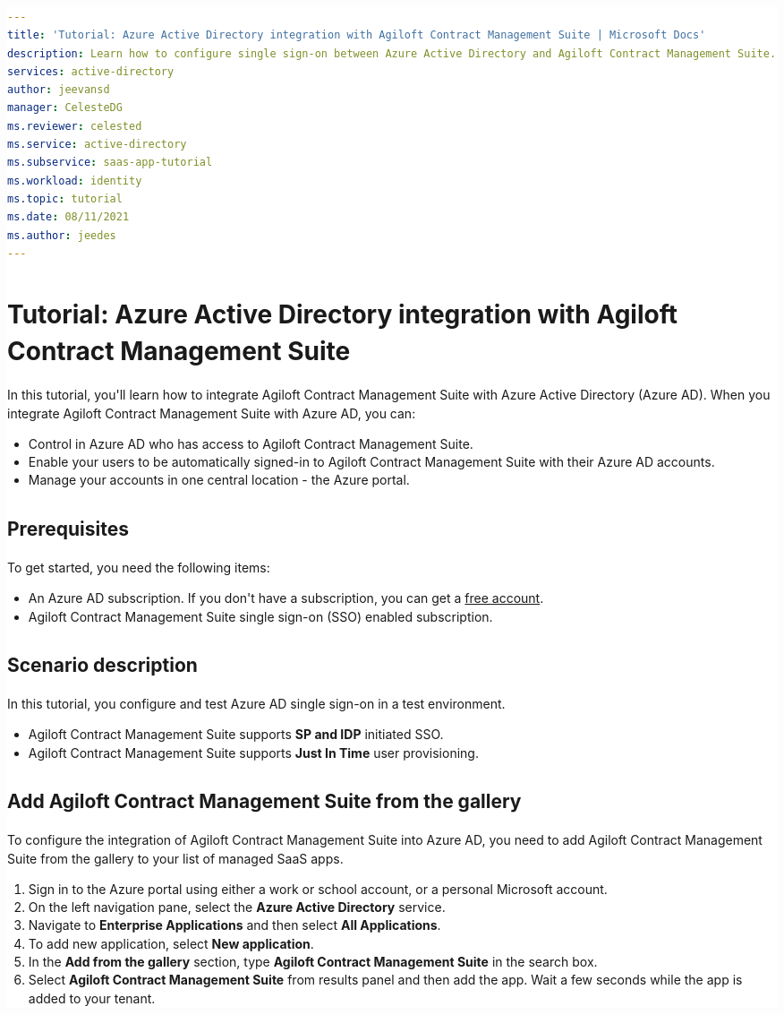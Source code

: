 ```yaml
---
title: 'Tutorial: Azure Active Directory integration with Agiloft Contract Management Suite | Microsoft Docs'
description: Learn how to configure single sign-on between Azure Active Directory and Agiloft Contract Management Suite.
services: active-directory
author: jeevansd
manager: CelesteDG
ms.reviewer: celested
ms.service: active-directory
ms.subservice: saas-app-tutorial
ms.workload: identity
ms.topic: tutorial
ms.date: 08/11/2021
ms.author: jeedes
---
```

# Tutorial: Azure Active Directory integration with Agiloft Contract Management Suite

In this tutorial, you'll learn how to integrate Agiloft Contract Management Suite with Azure Active Directory (Azure AD). When you integrate Agiloft Contract Management Suite with Azure AD, you can:

* Control in Azure AD who has access to Agiloft Contract Management Suite.
* Enable your users to be automatically signed-in to Agiloft Contract Management Suite with their Azure AD accounts.
* Manage your accounts in one central location - the Azure portal.

## Prerequisites

To get started, you need the following items:

* An Azure AD subscription. If you don't have a subscription, you can get a [free account](https://azure.microsoft.com/free/).
* Agiloft Contract Management Suite single sign-on (SSO) enabled subscription.

## Scenario description

In this tutorial, you configure and test Azure AD single sign-on in a test environment.

* Agiloft Contract Management Suite supports **SP and IDP** initiated SSO.
* Agiloft Contract Management Suite supports **Just In Time** user provisioning.

## Add Agiloft Contract Management Suite from the gallery

To configure the integration of Agiloft Contract Management Suite into Azure AD, you need to add Agiloft Contract Management Suite from the gallery to your list of managed SaaS apps.

1. Sign in to the Azure portal using either a work or school account, or a personal Microsoft account.
1. On the left navigation pane, select the **Azure Active Directory** service.
1. Navigate to **Enterprise Applications** and then select **All Applications**.
1. To add new application, select **New application**.
1. In the **Add from the gallery** section, type **Agiloft Contract Management Suite** in the search box.
1. Select **Agiloft Contract Management Suite** from results panel and then add the app. Wait a few seconds while the app is added to your tenant.
